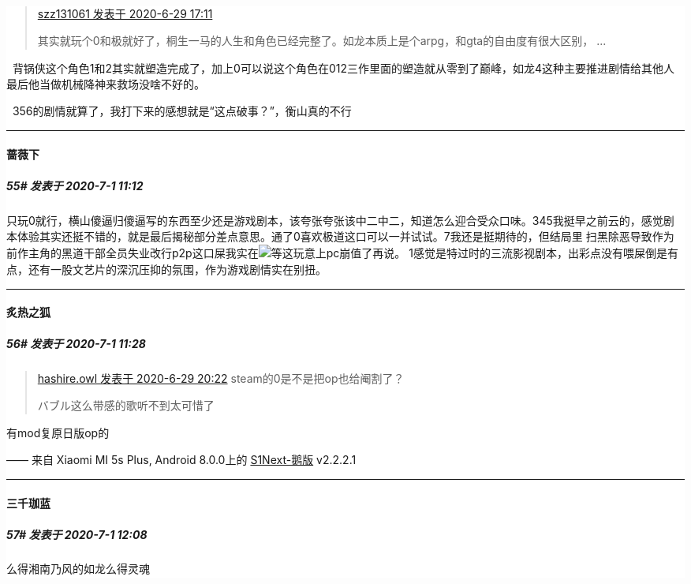 <blockquote><a href="httphttps://bbs.saraba1st.com/2b/forum.php?mod=redirect&amp;goto=findpost&amp;pid=47999292&amp;ptid=1944667" target="_blank">szz131061 发表于 2020-6-29 17:11</a>

其实就玩个0和极就好了，桐生一马的人生和角色已经完整了。如龙本质上是个arpg，和gta的自由度有很大区别， ...</blockquote>
  背锅侠这个角色1和2其实就塑造完成了，加上0可以说这个角色在012三作里面的塑造就从零到了巅峰，如龙4这种主要推进剧情给其他人最后他当做机械降神来救场没啥不好的。

  356的剧情就算了，我打下来的感想就是“这点破事？”，衡山真的不行







-----

####  蔷薇下  
##### 55#       发表于 2020-7-1 11:12




只玩0就行，横山傻逼归傻逼写的东西至少还是游戏剧本，该夸张夸张该中二中二，知道怎么迎合受众口味。345我挺早之前云的，感觉剧本体验其实还挺不错的，就是最后揭秘部分差点意思。通了0喜欢极道这口可以一并试试。7我还是挺期待的，但结局里 扫黑除恶导致作为前作主角的黑道干部全员失业改行p2p这口屎我实在<img src="https://static.saraba1st.com/image/smiley/face2017/001.png" referrerpolicy="no-referrer">等这玩意上pc崩值了再说。
1感觉是特过时的三流影视剧本，出彩点没有喂屎倒是有点，还有一股文艺片的深沉压抑的氛围，作为游戏剧情实在别扭。







-----

####  炙热之狐  
##### 56#       发表于 2020-7-1 11:28



<blockquote><a href="httphttps://bbs.saraba1st.com/2b/forum.php?mod=redirect&amp;goto=findpost&amp;pid=48001606&amp;ptid=1944667" target="_blank">hashire.owl 发表于 2020-6-29 20:22</a>
steam的0是不是把op也给阉割了？

バブル这么带感的歌听不到太可惜了</blockquote>
有mod复原日版op的

—— 来自 Xiaomi MI 5s Plus, Android 8.0.0上的 [S1Next-鹅版](https://github.com/ykrank/S1-Next/releases) v2.2.2.1







-----

####  三千珈蓝  
##### 57#       发表于 2020-7-1 12:08




么得湘南乃风的如龙么得灵魂



